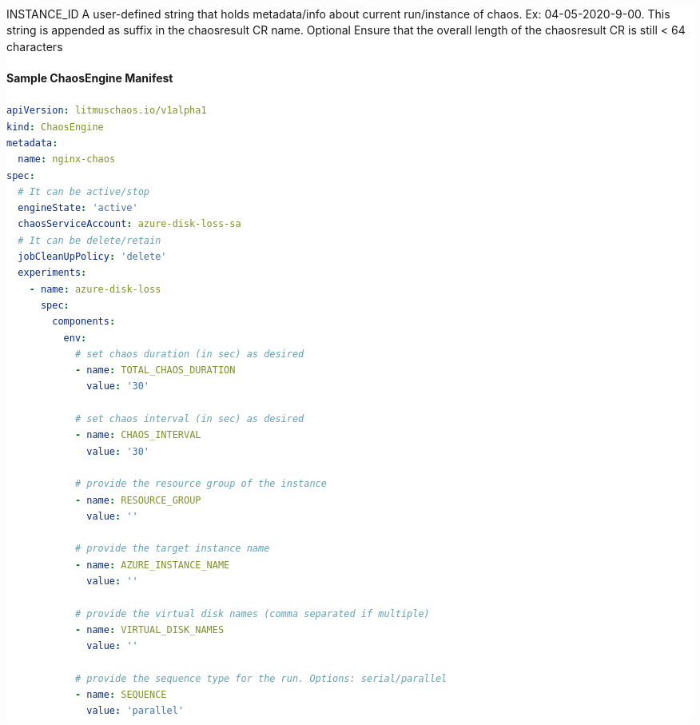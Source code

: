   </tr>
  <tr>
    <td> INSTANCE_ID </td>
    <td> A user-defined string that holds metadata/info about current run/instance of chaos. Ex: 04-05-2020-9-00. This string is appended as suffix in the chaosresult CR name.</td>
    <td> Optional </td>
    <td> Ensure that the overall length of the chaosresult CR is still < 64 characters </td>
  </tr>

</table>

#### Sample ChaosEngine Manifest

[embedmd]:# (https://raw.githubusercontent.com/litmuschaos/chaos-charts/master/charts/azure/azure-disk-loss/engine.yaml yaml)
```yaml
apiVersion: litmuschaos.io/v1alpha1
kind: ChaosEngine
metadata:
  name: nginx-chaos
spec:
  # It can be active/stop
  engineState: 'active'
  chaosServiceAccount: azure-disk-loss-sa
  # It can be delete/retain
  jobCleanUpPolicy: 'delete'
  experiments:
    - name: azure-disk-loss
      spec:
        components:
          env:
            # set chaos duration (in sec) as desired
            - name: TOTAL_CHAOS_DURATION
              value: '30'

            # set chaos interval (in sec) as desired
            - name: CHAOS_INTERVAL
              value: '30'

            # provide the resource group of the instance
            - name: RESOURCE_GROUP
              value: ''

            # provide the target instance name
            - name: AZURE_INSTANCE_NAME
              value: ''

            # provide the virtual disk names (comma separated if multiple)
            - name: VIRTUAL_DISK_NAMES
              value: ''

            # provide the sequence type for the run. Options: serial/parallel
            - name: SEQUENCE
              value: 'parallel'

```
